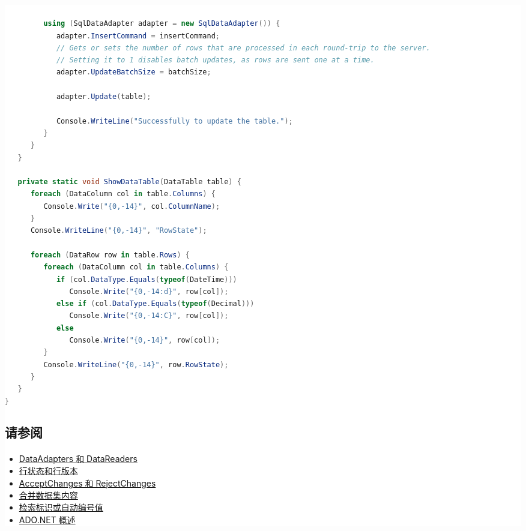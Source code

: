```csharp

         using (SqlDataAdapter adapter = new SqlDataAdapter()) {
            adapter.InsertCommand = insertCommand;
            // Gets or sets the number of rows that are processed in each round-trip to the server.
            // Setting it to 1 disables batch updates, as rows are sent one at a time.
            adapter.UpdateBatchSize = batchSize;

            adapter.Update(table);

            Console.WriteLine("Successfully to update the table.");
         }
      }
   }

   private static void ShowDataTable(DataTable table) {
      foreach (DataColumn col in table.Columns) {
         Console.Write("{0,-14}", col.ColumnName);
      }
      Console.WriteLine("{0,-14}", "RowState");

      foreach (DataRow row in table.Rows) {
         foreach (DataColumn col in table.Columns) {
            if (col.DataType.Equals(typeof(DateTime)))
               Console.Write("{0,-14:d}", row[col]);
            else if (col.DataType.Equals(typeof(Decimal)))
               Console.Write("{0,-14:C}", row[col]);
            else
               Console.Write("{0,-14}", row[col]);
         }
         Console.WriteLine("{0,-14}", row.RowState);
      }
   }
}
```

## <a name="see-also"></a>请参阅

- [DataAdapters 和 DataReaders](dataadapters-and-datareaders.md)
- [行状态和行版本](./dataset-datatable-dataview/row-states-and-row-versions.md)
- [AcceptChanges 和 RejectChanges](./dataset-datatable-dataview/acceptchanges-and-rejectchanges.md)
- [合并数据集内容](./dataset-datatable-dataview/merging-dataset-contents.md)
- [检索标识或自动编号值](retrieving-identity-or-autonumber-values.md)
- [ADO.NET 概述](ado-net-overview.md)
